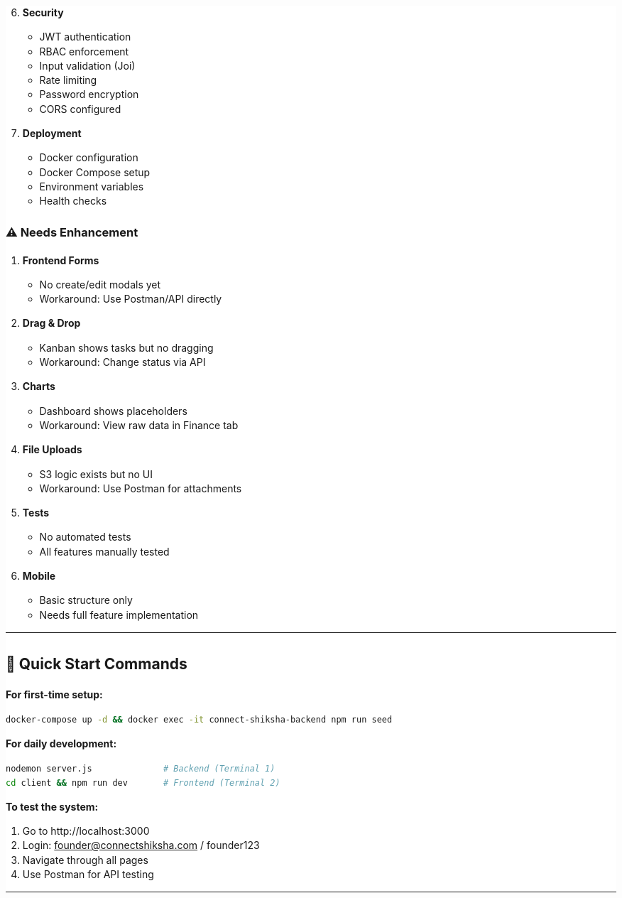 6. **Security**
   - JWT authentication
   - RBAC enforcement
   - Input validation (Joi)
   - Rate limiting
   - Password encryption
   - CORS configured

7. **Deployment**
   - Docker configuration
   - Docker Compose setup
   - Environment variables
   - Health checks

### ⚠️ Needs Enhancement

1. **Frontend Forms**
   - No create/edit modals yet
   - Workaround: Use Postman/API directly

2. **Drag & Drop**
   - Kanban shows tasks but no dragging
   - Workaround: Change status via API

3. **Charts**
   - Dashboard shows placeholders
   - Workaround: View raw data in Finance tab

4. **File Uploads**
   - S3 logic exists but no UI
   - Workaround: Use Postman for attachments

5. **Tests**
   - No automated tests
   - All features manually tested

6. **Mobile**
   - Basic structure only
   - Needs full feature implementation

---

## 🚀 Quick Start Commands

**For first-time setup:**
```bash
docker-compose up -d && docker exec -it connect-shiksha-backend npm run seed
```

**For daily development:**
```bash
nodemon server.js              # Backend (Terminal 1)
cd client && npm run dev       # Frontend (Terminal 2)
```

**To test the system:**
1. Go to http://localhost:3000
2. Login: founder@connectshiksha.com / founder123
3. Navigate through all pages
4. Use Postman for API testing

---